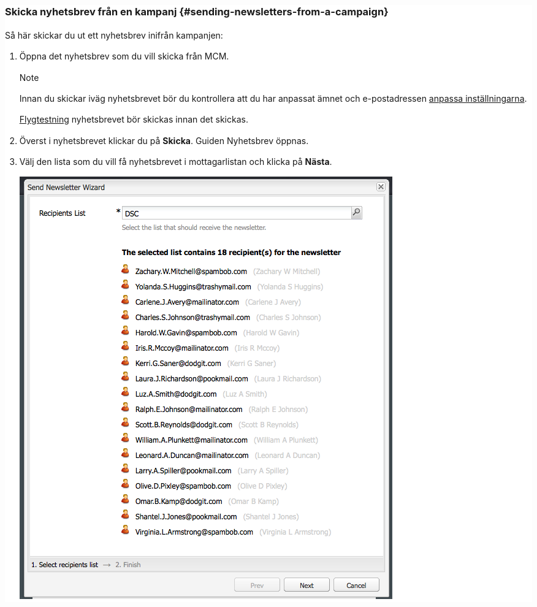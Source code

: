### Skicka nyhetsbrev från en kampanj {#sending-newsletters-from-a-campaign}

Så här skickar du ut ett nyhetsbrev inifrån kampanjen:

1. Öppna det nyhetsbrev som du vill skicka från MCM.

   >[!NOTE]
   >
   >Innan du skickar iväg nyhetsbrevet bör du kontrollera att du har anpassat ämnet och e-postadressen [anpassa inställningarna](#customizing-newsletter-settings).
   >
   >[Flygtestning](#flight-testing-newsletters) nyhetsbrevet bör skickas innan det skickas.

1. Överst i nyhetsbrevet klickar du på **Skicka**. Guiden Nyhetsbrev öppnas.

1. Välj den lista som du vill få nyhetsbrevet i mottagarlistan och klicka på **Nästa**.

   ![mcm_newslettersend](assets/mcm_newslettersend.png)
